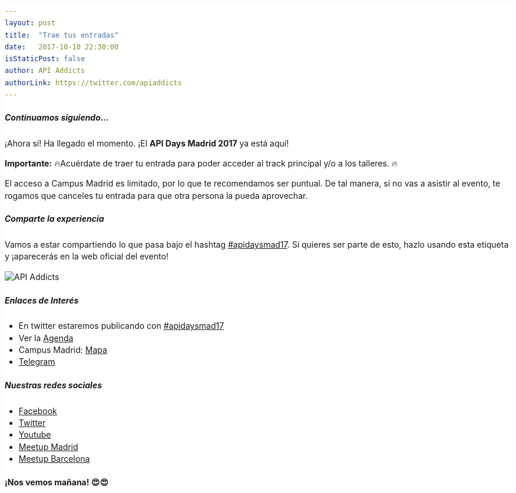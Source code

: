 ```yaml
---
layout: post
title:  "Trae tus entradas"
date:   2017-10-10 22:30:00
isStaticPost: false
author: API Addicts
authorLink: https://twitter.com/apiaddicts
---
```


##### Continuamos siguiendo...
¡Ahora sí! Ha llegado el momento. ¡El **API Days Madrid 2017** ya está aquí!  
 
**Importante:** 🔥Acuérdate de traer tu entrada para poder acceder al track principal y/o a los talleres. 🔥  

El acceso a Campus Madrid es limitado, por lo que te recomendamos ser puntual. De tal manera, si no vas a asistir al evento,
te rogamos que canceles tu entrada para que otra persona la pueda aprovechar.  

##### Comparte la experiencia
Vamos a estar compartiendo lo que pasa bajo el hashtag [#apidaysmad17](https://twitter.com/search?q=%23apidaysmad17). Si 
quieres ser parte de esto, hazlo usando esta etiqueta y ¡aparecerás en la web oficial del evento! 

<img src="{{site.baseurl}}/img/posts/take-your-tickets.png" width="100%" alt="API Addicts"/>

##### Enlaces de Interés
- En twitter estaremos publicando con [#apidaysmad17](https://twitter.com/search?q=%23apidaysmad17)
- Ver la [Agenda](https://apiaddicts.github.io/apidaysmad17/schedule/)
- Campus Madrid: [Mapa](https://goo.gl/maps/bqu7SswoXW62)
- [Telegram](https://t.me/joinchat/AMnGckKmsHQoslDUxJ3WkA)

##### Nuestras redes sociales
- [Facebook](https://www.facebook.com/apiaddicts/)
- [Twitter](https://twitter.com/apiaddicts)
- [Youtube](https://www.youtube.com/channel/UCepaRmZBCmbdU4QqNhSV5jQ/videos)
- [Meetup Madrid](https://www.meetup.com/es-ES/preview/ApiAddicts)
- [Meetup Barcelona](https://www.meetup.com/es-ES/preview/ApiAddictsBCN)

#### ¡Nos vemos mañana! 😍😍

